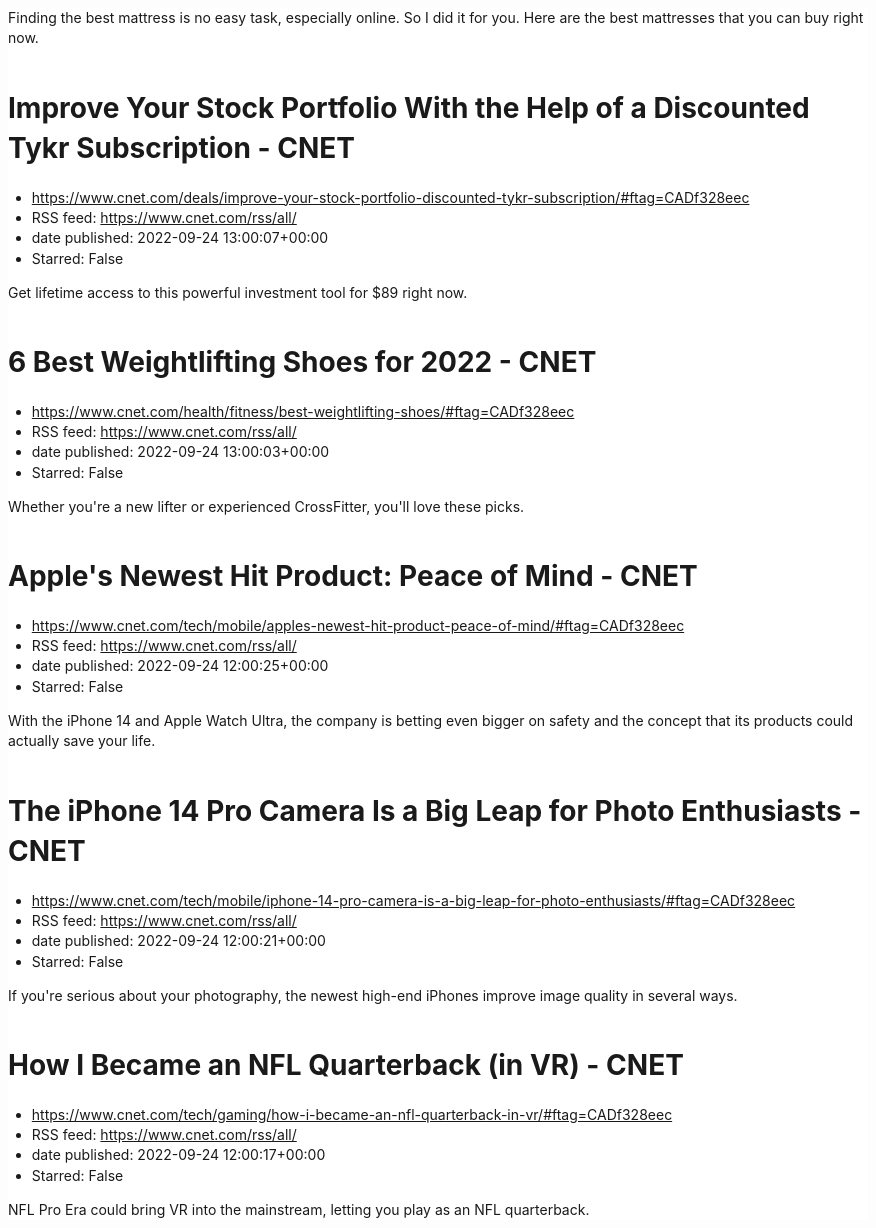 Finding the best mattress is no easy task, especially online. So I did it for you. Here are the best mattresses that you can buy right now.

# Improve Your Stock Portfolio With the Help of a Discounted Tykr Subscription     - CNET
 - https://www.cnet.com/deals/improve-your-stock-portfolio-discounted-tykr-subscription/#ftag=CADf328eec
 - RSS feed: https://www.cnet.com/rss/all/
 - date published: 2022-09-24 13:00:07+00:00
 - Starred: False

Get lifetime access to this powerful investment tool for $89 right now.

# 6 Best Weightlifting Shoes for 2022     - CNET
 - https://www.cnet.com/health/fitness/best-weightlifting-shoes/#ftag=CADf328eec
 - RSS feed: https://www.cnet.com/rss/all/
 - date published: 2022-09-24 13:00:03+00:00
 - Starred: False

Whether you're a new lifter or experienced CrossFitter, you'll love these picks.

# Apple's Newest Hit Product: Peace of Mind     - CNET
 - https://www.cnet.com/tech/mobile/apples-newest-hit-product-peace-of-mind/#ftag=CADf328eec
 - RSS feed: https://www.cnet.com/rss/all/
 - date published: 2022-09-24 12:00:25+00:00
 - Starred: False

With the iPhone 14 and Apple Watch Ultra, the company is betting even bigger on safety and the concept that its products could actually save your life.

# The iPhone 14 Pro Camera Is a Big Leap for Photo Enthusiasts     - CNET
 - https://www.cnet.com/tech/mobile/iphone-14-pro-camera-is-a-big-leap-for-photo-enthusiasts/#ftag=CADf328eec
 - RSS feed: https://www.cnet.com/rss/all/
 - date published: 2022-09-24 12:00:21+00:00
 - Starred: False

If you're serious about your photography, the newest high-end iPhones improve image quality in several ways.

# How I Became an NFL Quarterback (in VR)     - CNET
 - https://www.cnet.com/tech/gaming/how-i-became-an-nfl-quarterback-in-vr/#ftag=CADf328eec
 - RSS feed: https://www.cnet.com/rss/all/
 - date published: 2022-09-24 12:00:17+00:00
 - Starred: False

NFL Pro Era could bring VR into the mainstream, letting you play as an NFL quarterback.
